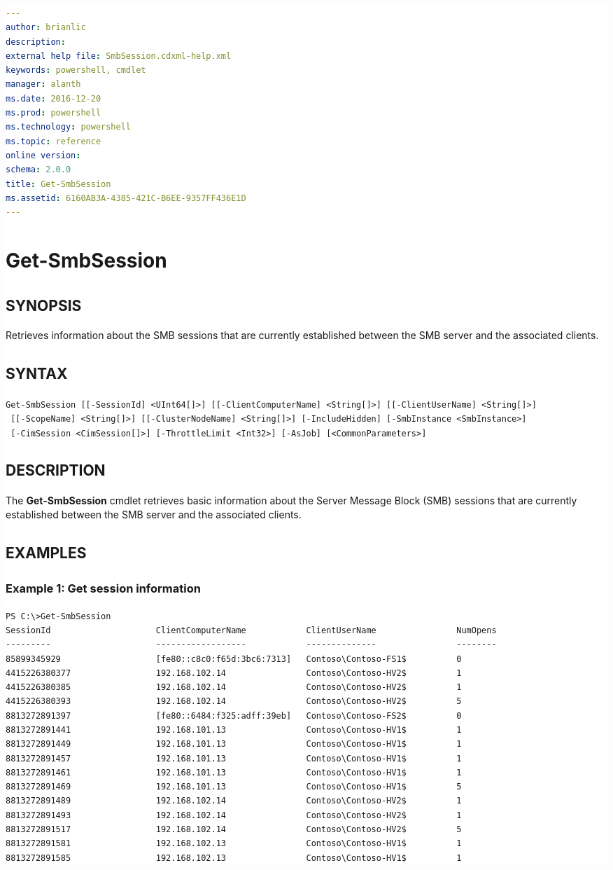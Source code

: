 ```yaml
---
author: brianlic
description: 
external help file: SmbSession.cdxml-help.xml
keywords: powershell, cmdlet
manager: alanth
ms.date: 2016-12-20
ms.prod: powershell
ms.technology: powershell
ms.topic: reference
online version: 
schema: 2.0.0
title: Get-SmbSession
ms.assetid: 6160AB3A-4385-421C-B6EE-9357FF436E1D
---
```


# Get-SmbSession

## SYNOPSIS
Retrieves information about the SMB sessions that are currently established between the SMB server and the associated clients.

## SYNTAX

```
Get-SmbSession [[-SessionId] <UInt64[]>] [[-ClientComputerName] <String[]>] [[-ClientUserName] <String[]>]
 [[-ScopeName] <String[]>] [[-ClusterNodeName] <String[]>] [-IncludeHidden] [-SmbInstance <SmbInstance>]
 [-CimSession <CimSession[]>] [-ThrottleLimit <Int32>] [-AsJob] [<CommonParameters>]
```

## DESCRIPTION
The **Get-SmbSession** cmdlet retrieves basic information about the Server Message Block (SMB) sessions that are currently established between the SMB server and the associated clients.

## EXAMPLES

### Example 1: Get session information
```
PS C:\>Get-SmbSession
SessionId                     ClientComputerName            ClientUserName                NumOpens 
---------                     ------------------            --------------                -------- 
85899345929                   [fe80::c8c0:f65d:3bc6:7313]   Contoso\Contoso-FS1$          0 
4415226380377                 192.168.102.14                Contoso\Contoso-HV2$          1 
4415226380385                 192.168.102.14                Contoso\Contoso-HV2$          1 
4415226380393                 192.168.102.14                Contoso\Contoso-HV2$          5 
8813272891397                 [fe80::6484:f325:adff:39eb]   Contoso\Contoso-FS2$          0 
8813272891441                 192.168.101.13                Contoso\Contoso-HV1$          1 
8813272891449                 192.168.101.13                Contoso\Contoso-HV1$          1 
8813272891457                 192.168.101.13                Contoso\Contoso-HV1$          1 
8813272891461                 192.168.101.13                Contoso\Contoso-HV1$          1 
8813272891469                 192.168.101.13                Contoso\Contoso-HV1$          5 
8813272891489                 192.168.102.14                Contoso\Contoso-HV2$          1 
8813272891493                 192.168.102.14                Contoso\Contoso-HV2$          1 
8813272891517                 192.168.102.14                Contoso\Contoso-HV2$          5 
8813272891581                 192.168.102.13                Contoso\Contoso-HV1$          1 
8813272891585                 192.168.102.13                Contoso\Contoso-HV1$          1 
```